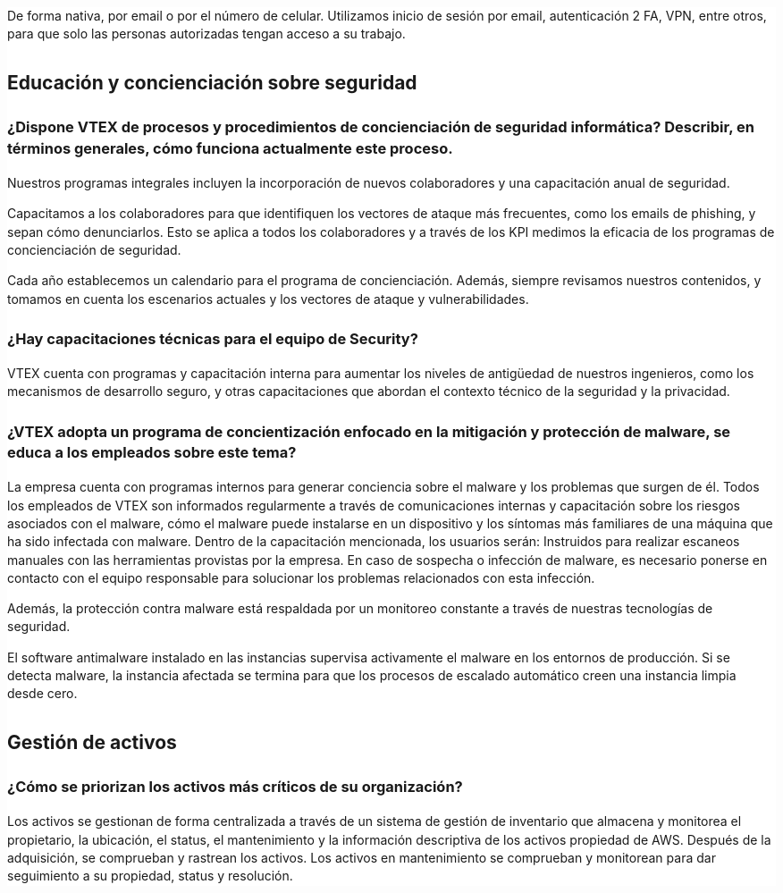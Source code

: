 De forma nativa, por email o por el número de celular. Utilizamos inicio de sesión por email, autenticación 2 FA, VPN, entre otros, para que solo las personas autorizadas tengan acceso a su trabajo. 

## Educación y concienciación sobre seguridad

### ¿Dispone VTEX de procesos y procedimientos de concienciación de seguridad informática? Describir, en términos generales, cómo funciona actualmente este proceso.

Nuestros programas integrales incluyen la incorporación de nuevos colaboradores y una capacitación anual de seguridad.

Capacitamos a los colaboradores para que identifiquen los vectores de ataque más frecuentes, como los emails de phishing, y sepan cómo denunciarlos. Esto se aplica a todos los colaboradores y a través de los KPI medimos la eficacia de los programas de concienciación de seguridad.

Cada año establecemos un calendario para el programa de concienciación. Además, siempre revisamos nuestros contenidos, y tomamos en cuenta los escenarios actuales y los vectores de ataque y vulnerabilidades. 

### ¿Hay capacitaciones técnicas para el equipo de Security? 

VTEX cuenta con programas y capacitación interna para aumentar los niveles de antigüedad de nuestros ingenieros, como los mecanismos de desarrollo seguro, y otras capacitaciones que abordan el contexto técnico de la seguridad y la privacidad. 

### ¿VTEX adopta un programa de concientización enfocado en la mitigación y protección de malware, se educa a los empleados sobre este tema?

La empresa cuenta con programas internos para generar conciencia sobre el malware y los problemas que surgen de él. Todos los empleados de VTEX son informados regularmente a través de comunicaciones internas y capacitación sobre los riesgos asociados con el malware, cómo el malware puede instalarse en un dispositivo y los síntomas más familiares de una máquina que ha sido infectada con malware. Dentro de la capacitación mencionada, los usuarios serán: Instruidos para realizar escaneos manuales con las herramientas provistas por la empresa. En caso de sospecha o infección de malware, es necesario ponerse en contacto con el equipo responsable para solucionar los problemas relacionados con esta infección.

Además, la protección contra malware está respaldada por un monitoreo constante a través de nuestras tecnologías de seguridad.

El software antimalware instalado en las instancias supervisa activamente el malware en los entornos de producción. Si se detecta malware, la instancia afectada se termina para que los procesos de escalado automático creen una instancia limpia desde cero. 

## Gestión de activos
### ¿Cómo se priorizan los activos más críticos de su organización?

Los activos se gestionan de forma centralizada a través de un sistema de gestión de inventario que almacena y monitorea el propietario, la ubicación, el status, el mantenimiento y la información descriptiva de los activos propiedad de AWS. Después de la adquisición, se comprueban y rastrean los activos. Los activos en mantenimiento se comprueban y monitorean para dar seguimiento a su propiedad, status y resolución. 
